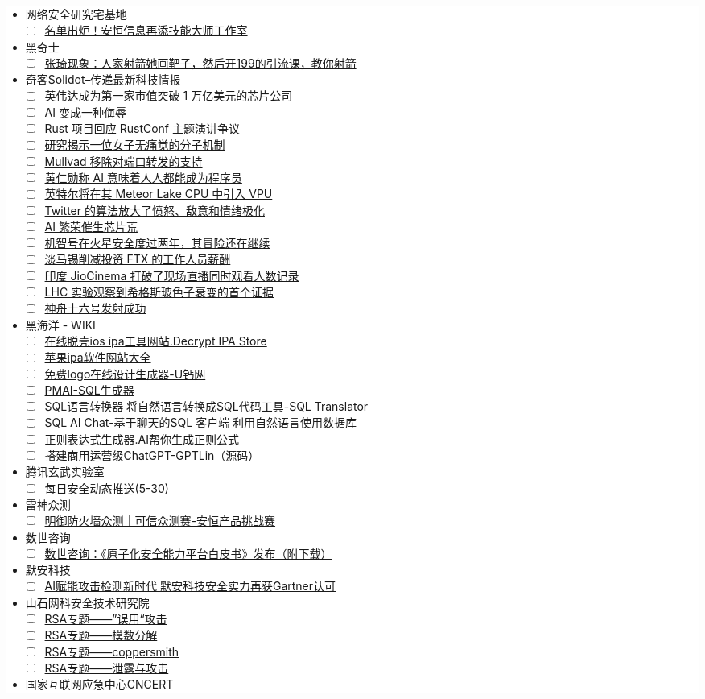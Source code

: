- 网络安全研究宅基地
  - [ ] [名单出炉！安恒信息再添技能大师工作室](https://mp.weixin.qq.com/s?__biz=MzUyMDEyNTkwNA==&mid=2247494184&idx=1&sn=1d1ed47266f8632053a26b5976478a02&chksm=f9ed8697ce9a0f81575702004bc9668943586c0b12bc9528018d0cfb765034a632874c928477&scene=58&subscene=0#rd)
- 黑奇士
  - [ ] [张琦现象：人家射箭她画靶子，然后开199的引流课，教你射箭](https://mp.weixin.qq.com/s?__biz=MzI5ODYwNTE4Nw==&mid=2247487632&idx=1&sn=483a1f305d14ed27d0bfbd37092674bf&chksm=eca21f7cdbd5966adfd941bccba64f545cfff27f9853880fe0831198dc2c294f3a9becf4b015&scene=58&subscene=0#rd)
- 奇客Solidot–传递最新科技情报
  - [ ] [英伟达成为第一家市值突破 1 万亿美元的芯片公司](https://www.solidot.org/story?sid=75104)
  - [ ] [AI 变成一种侮辱](https://www.solidot.org/story?sid=75103)
  - [ ] [Rust 项目回应 RustConf 主题演讲争议](https://www.solidot.org/story?sid=75102)
  - [ ] [研究揭示一位女子无痛觉的分子机制](https://www.solidot.org/story?sid=75101)
  - [ ] [Mullvad 移除对端口转发的支持](https://www.solidot.org/story?sid=75100)
  - [ ] [黄仁勋称 AI 意味着人人都能成为程序员](https://www.solidot.org/story?sid=75099)
  - [ ] [英特尔将在其 Meteor Lake CPU 中引入 VPU](https://www.solidot.org/story?sid=75098)
  - [ ] [Twitter 的算法放大了愤怒、敌意和情绪极化](https://www.solidot.org/story?sid=75097)
  - [ ] [AI 繁荣催生芯片荒](https://www.solidot.org/story?sid=75096)
  - [ ] [机智号在火星安全度过两年，其冒险还在继续](https://www.solidot.org/story?sid=75095)
  - [ ] [淡马锡削减投资 FTX 的工作人员薪酬](https://www.solidot.org/story?sid=75094)
  - [ ] [印度 JioCinema 打破了现场直播同时观看人数记录](https://www.solidot.org/story?sid=75093)
  - [ ] [LHC 实验观察到希格斯玻色子衰变的首个证据](https://www.solidot.org/story?sid=75092)
  - [ ] [神舟十六号发射成功](https://www.solidot.org/story?sid=75091)
- 黑海洋 - WIKI
  - [ ] [在线脱壳ios ipa工具网站.Decrypt IPA Store](https://blog.upx8.com/3606)
  - [ ] [苹果ipa软件网站大全](https://blog.upx8.com/3605)
  - [ ] [免费logo在线设计生成器-U钙网](https://blog.upx8.com/3604)
  - [ ] [PMAI-SQL生成器](https://blog.upx8.com/3603)
  - [ ] [SQL语言转换器 将自然语言转换成SQL代码工具-SQL Translator](https://blog.upx8.com/3602)
  - [ ] [SQL AI Chat-基于聊天的SQL 客户端 利用自然语言使用数据库](https://blog.upx8.com/3601)
  - [ ] [正则表达式生成器.AI帮你生成正则公式](https://blog.upx8.com/3600)
  - [ ] [搭建商用运营级ChatGPT-GPTLin（源码）](https://blog.upx8.com/3599)
- 腾讯玄武实验室
  - [ ] [每日安全动态推送(5-30)](https://mp.weixin.qq.com/s?__biz=MzA5NDYyNDI0MA==&mid=2651958994&idx=1&sn=a293e9c7a09d0f14fff3b109aceaa001&chksm=8baece4dbcd9475bb99599a77ce97e931271b355c26836fcda02869e2f115bddc7549d7882ab&scene=58&subscene=0#rd)
- 雷神众测
  - [ ] [明御防火墙众测｜可信众测赛-安恒产品挑战赛](https://mp.weixin.qq.com/s?__biz=MzI0NzEwOTM0MA==&mid=2652502032&idx=1&sn=5872a47e5998f4e8b4879a7627cfd554&chksm=f2585ba3c52fd2b582a59949f9e034e585d8581aebd59d699cbad51ce89ab509e220ad8f6d51&scene=58&subscene=0#rd)
- 数世咨询
  - [ ] [数世咨询：《原子化安全能力平台白皮书》发布（附下载）](https://mp.weixin.qq.com/s?__biz=MzkxNzA3MTgyNg==&mid=2247498271&idx=1&sn=92a0f1df5d8a4c583d9cc9d224c81e25&chksm=c14488a2f63301b4873bb01f81c8b178f7ea4e2613a2c22f38d4cf9789e97aa2c84cb7ac0d46&scene=58&subscene=0#rd)
- 默安科技
  - [ ] [AI赋能攻击检测新时代 默安科技安全实力再获Gartner认可](https://mp.weixin.qq.com/s?__biz=MzIzODQxMjM2NQ==&mid=2247496376&idx=1&sn=d6c32b087481f7386b9f8c11c21b93f0&chksm=e93b059ade4c8c8cb19ff8a14d5677e44aa17e9e38c29f5a5c29e326e070e29f31020af401b2&scene=58&subscene=0#rd)
- 山石网科安全技术研究院
  - [ ] [RSA专题——”误用“攻击](https://mp.weixin.qq.com/s?__biz=MzUzMDUxNTE1Mw==&mid=2247501320&idx=1&sn=5c6a72d22abe390cfdce023037ad0d5c&chksm=fa5213b6cd259aa01f4dcbab5ca16f2a39b5817ce4c81f92b7984e0efc3ed3cd5fbf4cb6811a&scene=58&subscene=0#rd)
  - [ ] [RSA专题——模数分解](https://mp.weixin.qq.com/s?__biz=MzUzMDUxNTE1Mw==&mid=2247501320&idx=2&sn=a41d9a5ed2331b30703cae2d76ccb3e9&chksm=fa5213b6cd259aa0b024697d4847b4d3f0d1f4da0b4cfa6554c379062567e547bfa4c75040fa&scene=58&subscene=0#rd)
  - [ ] [RSA专题——coppersmith](https://mp.weixin.qq.com/s?__biz=MzUzMDUxNTE1Mw==&mid=2247501320&idx=3&sn=8336a4b454ae7c2473ce43f55f330acc&chksm=fa5213b6cd259aa0c1271bb3036c7a740949ed63e9e86231ace519721dbcadbce5913a815549&scene=58&subscene=0#rd)
  - [ ] [RSA专题——泄露与攻击](https://mp.weixin.qq.com/s?__biz=MzUzMDUxNTE1Mw==&mid=2247501320&idx=4&sn=05801a642e47a04e66afbac52aff85b9&chksm=fa5213b6cd259aa03dcfa64f808fba2adb5061aa471af964ebdd63b52154bd90fea89448fdc4&scene=58&subscene=0#rd)
- 国家互联网应急中心CNCERT